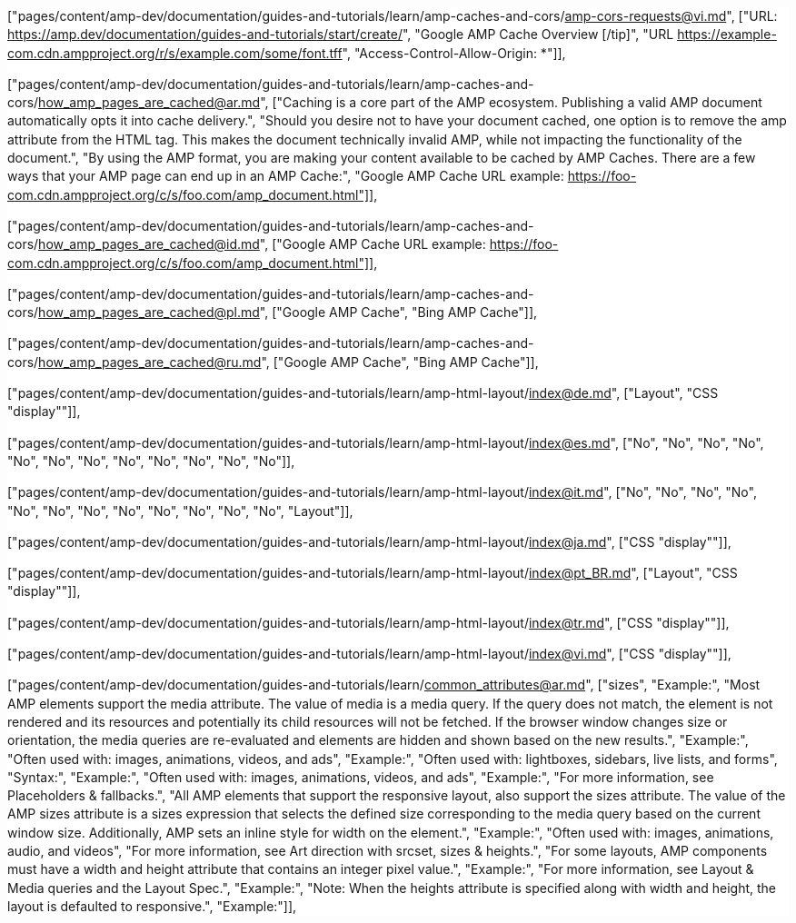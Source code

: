 ["pages/content/amp-dev/documentation/guides-and-tutorials/learn/amp-caches-and-cors/amp-cors-requests@vi.md", ["URL: https://amp.dev/documentation/guides-and-tutorials/start/create/", "Google AMP Cache Overview [/tip]", "URL https://example-com.cdn.ampproject.org/r/s/example.com/some/font.tff", "Access-Control-Allow-Origin: *"]], 

["pages/content/amp-dev/documentation/guides-and-tutorials/learn/amp-caches-and-cors/how_amp_pages_are_cached@ar.md", ["Caching is a core part of the AMP ecosystem. Publishing a valid AMP document automatically opts it into cache delivery.", "Should you desire not to have your document cached, one option is to remove the amp attribute from the HTML tag. This makes the document technically invalid AMP, while not impacting the functionality of the document.", "By using the AMP format, you are making your content available to be cached by AMP Caches. There are a few ways that your AMP page can end up in an AMP Cache:", "Google AMP Cache URL example: https://foo-com.cdn.ampproject.org/c/s/foo.com/amp_document.html"]], 

["pages/content/amp-dev/documentation/guides-and-tutorials/learn/amp-caches-and-cors/how_amp_pages_are_cached@id.md", ["Google AMP Cache URL example: https://foo-com.cdn.ampproject.org/c/s/foo.com/amp_document.html"]], 

["pages/content/amp-dev/documentation/guides-and-tutorials/learn/amp-caches-and-cors/how_amp_pages_are_cached@pl.md", ["Google AMP Cache", "Bing AMP Cache"]], 

["pages/content/amp-dev/documentation/guides-and-tutorials/learn/amp-caches-and-cors/how_amp_pages_are_cached@ru.md", ["Google AMP Cache", "Bing AMP Cache"]], 

["pages/content/amp-dev/documentation/guides-and-tutorials/learn/amp-html-layout/index@de.md", ["Layout", "CSS \"display\""]], 

["pages/content/amp-dev/documentation/guides-and-tutorials/learn/amp-html-layout/index@es.md", ["No", "No", "No", "No", "No", "No", "No", "No", "No", "No", "No", "No"]], 

["pages/content/amp-dev/documentation/guides-and-tutorials/learn/amp-html-layout/index@it.md", ["No", "No", "No", "No", "No", "No", "No", "No", "No", "No", "No", "No", "Layout"]], 

["pages/content/amp-dev/documentation/guides-and-tutorials/learn/amp-html-layout/index@ja.md", ["CSS \"display\""]], 

["pages/content/amp-dev/documentation/guides-and-tutorials/learn/amp-html-layout/index@pt_BR.md", ["Layout", "CSS \"display\""]], 

["pages/content/amp-dev/documentation/guides-and-tutorials/learn/amp-html-layout/index@tr.md", ["CSS \"display\""]], 

["pages/content/amp-dev/documentation/guides-and-tutorials/learn/amp-html-layout/index@vi.md", ["CSS \"display\""]], 

["pages/content/amp-dev/documentation/guides-and-tutorials/learn/common_attributes@ar.md", ["sizes", "Example:", "Most AMP elements support the media attribute. The value of media is a media query. If the query does not match, the element is not rendered and its resources and potentially its child resources will not be fetched. If the browser window changes size or orientation, the media queries are re-evaluated and elements are hidden and shown based on the new results.", "Example:", "Often used with: images, animations, videos, and ads", "Example:", "Often used with: lightboxes, sidebars, live lists, and forms", "Syntax:", "Example:", "Often used with: images, animations, videos, and ads", "Example:", "For more information, see Placeholders &amp; fallbacks.", "All AMP elements that support the responsive layout, also support the sizes attribute. The value of the AMP sizes attribute is a sizes expression that selects the defined size corresponding to the media query based on the current window size. Additionally, AMP sets an inline style for width on the element.", "Example:", "Often used with: images, animations, audio, and videos", "For more information, see Art direction with srcset, sizes &amp; heights.", "For some layouts, AMP components must have a width and height attribute that contains an integer pixel value.", "Example:", "For more information, see Layout &amp; Media queries and the Layout Spec.", "Example:", "Note: When the heights attribute is specified along with width and height, the layout is defaulted to responsive.", "Example:"]], 
